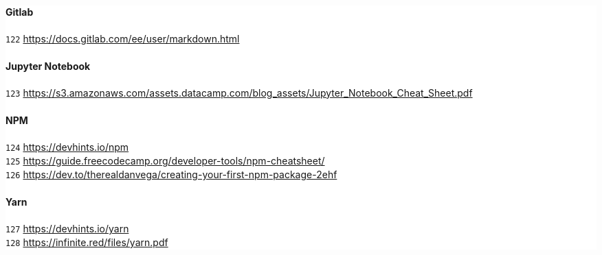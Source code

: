 #### Gitlab

`122` <https://docs.gitlab.com/ee/user/markdown.html>  

#### Jupyter Notebook

`123` <https://s3.amazonaws.com/assets.datacamp.com/blog_assets/Jupyter_Notebook_Cheat_Sheet.pdf>  

#### NPM

`124` <https://devhints.io/npm>  
`125` <https://guide.freecodecamp.org/developer-tools/npm-cheatsheet/>  
`126` <https://dev.to/therealdanvega/creating-your-first-npm-package-2ehf>  

#### Yarn

`127` <https://devhints.io/yarn>  
`128` <https://infinite.red/files/yarn.pdf>  
